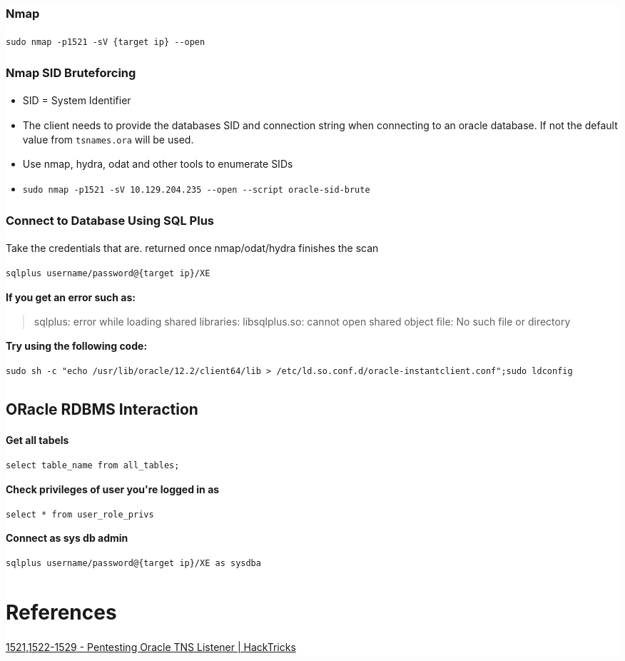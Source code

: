 ### Nmap

```shell-session
sudo nmap -p1521 -sV {target ip} --open
```

### Nmap SID Bruteforcing

- SID = System Identifier

- The client needs to provide the databases SID and connection string when connecting to an oracle database. If not the default value from `tsnames.ora` will be used. 

- Use nmap, hydra, odat and other tools to enumerate SIDs

- ```shell-session
  sudo nmap -p1521 -sV 10.129.204.235 --open --script oracle-sid-brute
  ```

### Connect to Database Using SQL Plus

Take the credentials that are. returned once nmap/odat/hydra finishes the scan

```shell-session
sqlplus username/password@{target ip}/XE
```

**If you get an error such as:**

> sqlplus: error while loading shared libraries: libsqlplus.so: cannot open shared object file: No such file or directory

**Try using the following code:**

```shell-session
sudo sh -c "echo /usr/lib/oracle/12.2/client64/lib > /etc/ld.so.conf.d/oracle-instantclient.conf";sudo ldconfig
```

## ORacle RDBMS Interaction

**Get all tabels**

```shell-session
select table_name from all_tables;
```

**Check privileges of user you're logged in as**

```shell-session
select * from user_role_privs
```

**Connect as sys db admin**

```shell-session
sqlplus username/password@{target ip}/XE as sysdba
```

# References

[1521,1522-1529 - Pentesting Oracle TNS Listener | HackTricks](https://book.hacktricks.xyz/network-services-pentesting/1521-1522-1529-pentesting-oracle-listener)
